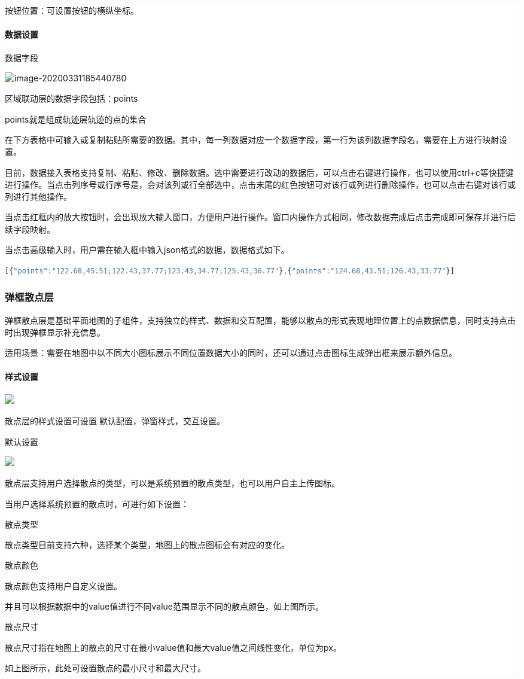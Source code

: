 按钮位置：可设置按钮的横纵坐标。

#### 数据设置

数据字段

![image-20200331185440780](http://storage.360buyimg.com/docs-image/1597735249.png)

区域联动层的数据字段包括：points

points就是组成轨迹层轨迹的点的集合

在下方表格中可输入或复制粘贴所需要的数据。其中，每一列数据对应一个数据字段，第一行为该列数据字段名，需要在上方进行映射设置。

目前，数据接入表格支持复制、粘贴、修改、删除数据。选中需要进行改动的数据后，可以点击右键进行操作，也可以使用ctrl+c等快捷键进行操作。当点击列序号或行序号是，会对该列或行全部选中，点击末尾的红色按钮可对该行或列进行删除操作，也可以点击右键对该行或列进行其他操作。

当点击红框内的放大按钮时，会出现放大输入窗口，方便用户进行操作。窗口内操作方式相同，修改数据完成后点击完成即可保存并进行后续字段映射。

当点击高级输入时，用户需在输入框中输入json格式的数据，数据格式如下。

``` js
[{"points":"122.68,45.51;122.43,37.77;123.43,34.77;125.43,36.77"},{"points":"124.68,43.51;126.43,33.77"}]
```

### 弹框散点层

弹框散点层是基础平面地图的子组件，支持独立的样式、数据和交互配置，能够以散点的形式表现地理位置上的点数据信息，同时支持点击时出现弹框显示补充信息。

适用场景：需要在地图中以不同大小图标展示不同位置数据大小的同时，还可以通过点击图标生成弹出框来展示额外信息。

#### 样式设置

![](http://storage.360buyimg.com/docs-image/1600084807.png)

散点层的样式设置可设置 默认配置，弹窗样式，交互设置。

默认设置

![](http://storage.360buyimg.com/docs-image/1600084853.png)

散点层支持用户选择散点的类型，可以是系统预置的散点类型，也可以用户自主上传图标。

当用户选择系统预置的散点时，可进行如下设置：

散点类型

散点类型目前支持六种，选择某个类型，地图上的散点图标会有对应的变化。

散点颜色

散点颜色支持用户自定义设置。

并且可以根据数据中的value值进行不同value范围显示不同的散点颜色，如上图所示。

散点尺寸

散点尺寸指在地图上的散点的尺寸在最小value值和最大value值之间线性变化，单位为px。

如上图所示，此处可设置散点的最小尺寸和最大尺寸。

